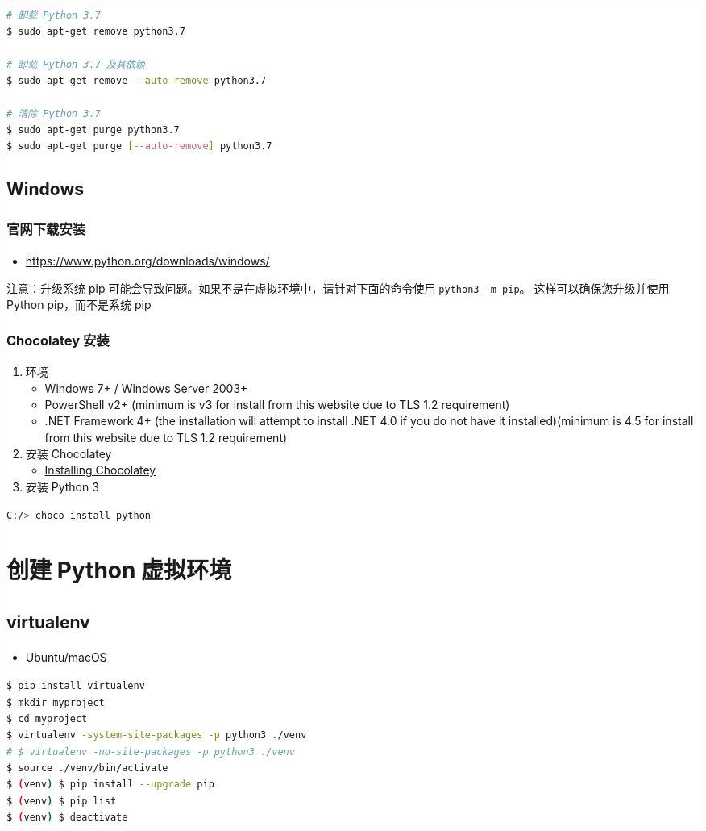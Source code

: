 ```bash
# 卸载 Python 3.7
$ sudo apt-get remove python3.7

# 卸载 Python 3.7 及其依赖
$ sudo apt-get remove --auto-remove python3.7

# 清除 Python 3.7
$ sudo apt-get purge python3.7
$ sudo apt-get purge [--auto-remove] python3.7
```

## Windows
 
### 官网下载安装

* https://www.python.org/downloads/windows/

注意：升级系统 pip 可能会导致问题。如果不是在虚拟环境中，请针对下面的命令使用 `python3 -m pip`。
这样可以确保您升级并使用 Python pip，而不是系统 pip

### Chocolatey 安装

1. 环境
    - Windows 7+ / Windows Server 2003+
    - PowerShell v2+ (minimum is v3 for install from this website due to TLS 1.2 requirement)
    - .NET Framework 4+ (the installation will attempt to install .NET 4.0 
       if you do not have it installed)(minimum is 4.5 for install from this 
       website due to TLS 1.2 requirement)
2. 安装 Chocolatey
    - [Installing Chocolatey](https://chocolatey.org/install#individual)
3. 安装 Python 3

```bash
C:/> choco install python
```

# 创建 Python 虚拟环境

## virtualenv

- Ubuntu/macOS

```bash
$ pip install virtualenv
$ mkdir myproject
$ cd myproject
$ virtualenv -system-site-packages -p python3 ./venv
# $ virtualenv -no-site-packages -p python3 ./venv
$ source ./venv/bin/activate
$ (venv) $ pip install --upgrade pip
$ (venv) $ pip list
$ (venv) $ deactivate
```
